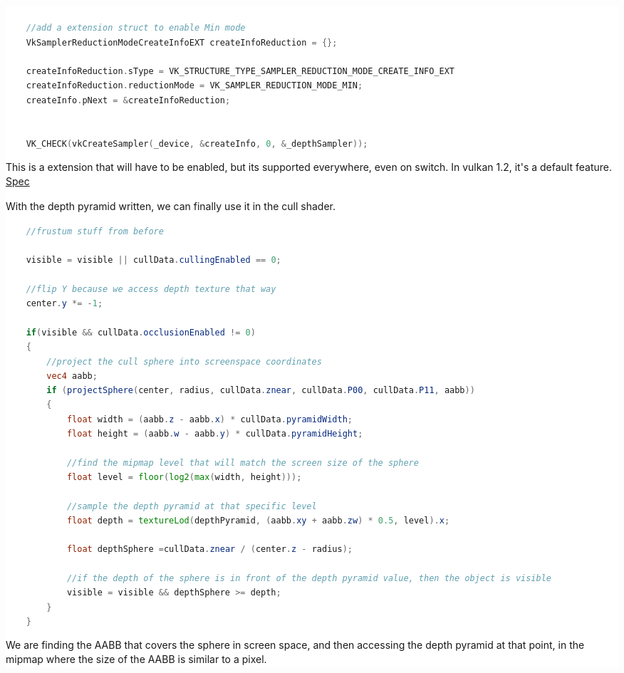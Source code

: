 ```cpp

	//add a extension struct to enable Min mode
	VkSamplerReductionModeCreateInfoEXT createInfoReduction = {};

	createInfoReduction.sType = VK_STRUCTURE_TYPE_SAMPLER_REDUCTION_MODE_CREATE_INFO_EXT
	createInfoReduction.reductionMode = VK_SAMPLER_REDUCTION_MODE_MIN;
	createInfo.pNext = &createInfoReduction;


	VK_CHECK(vkCreateSampler(_device, &createInfo, 0, &_depthSampler));
```

This is a extension that will have to be enabled, but its supported everywhere, even on switch. In vulkan 1.2, it's a default feature. [Spec](https://www.khronos.org/registry/vulkan/specs/1.2-extensions/man/html/VK_EXT_sampler_filter_minmax.html)


With the depth pyramid written, we can finally use it in the cull shader.

```glsl
	//frustum stuff from before

	visible = visible || cullData.cullingEnabled == 0;

	//flip Y because we access depth texture that way
	center.y *= -1;

	if(visible && cullData.occlusionEnabled != 0)
	{
		//project the cull sphere into screenspace coordinates
		vec4 aabb;
		if (projectSphere(center, radius, cullData.znear, cullData.P00, cullData.P11, aabb))
		{
			float width = (aabb.z - aabb.x) * cullData.pyramidWidth;
			float height = (aabb.w - aabb.y) * cullData.pyramidHeight;

			//find the mipmap level that will match the screen size of the sphere
			float level = floor(log2(max(width, height)));

			//sample the depth pyramid at that specific level
			float depth = textureLod(depthPyramid, (aabb.xy + aabb.zw) * 0.5, level).x;

			float depthSphere =cullData.znear / (center.z - radius);

			//if the depth of the sphere is in front of the depth pyramid value, then the object is visible
			visible = visible && depthSphere >= depth;
		}
	}
```

We are finding the AABB that covers the sphere in screen space, and then accessing the depth pyramid at that point, in the mipmap where the size of the AABB is similar to a pixel.
